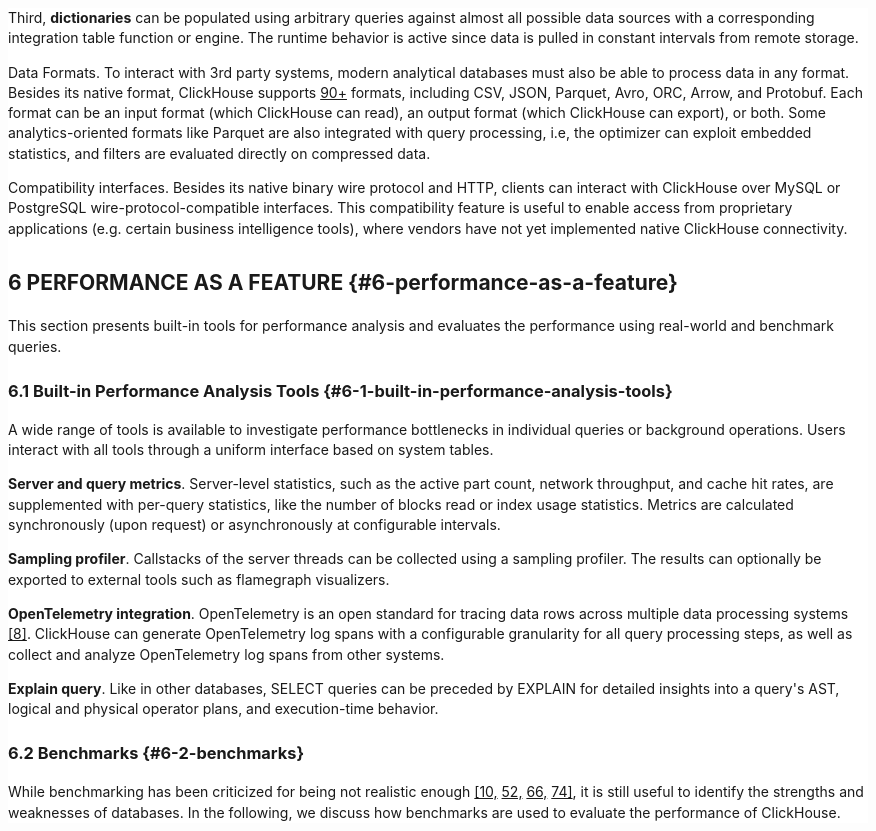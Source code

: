 Third, **dictionaries** can be populated using arbitrary queries against almost all possible data sources with a corresponding integration table function or engine. The runtime behavior is active since data is pulled in constant intervals from remote storage.


Data Formats. To interact with 3rd party systems, modern analytical databases must also be able to process data in any format. Besides its native format, ClickHouse supports [90+](https://clickhou.se/query-formats) formats, including CSV, JSON, Parquet, Avro, ORC, Arrow, and Protobuf. Each format can be an input format (which ClickHouse can read), an output format (which ClickHouse can export), or both. Some analytics-oriented formats like Parquet are also integrated with query processing, i.e, the optimizer can exploit embedded statistics, and filters are evaluated directly on compressed data.

Compatibility interfaces. Besides its native binary wire protocol and HTTP, clients can interact with ClickHouse over MySQL or PostgreSQL wire-protocol-compatible interfaces. This compatibility feature is useful to enable access from proprietary applications (e.g. certain business intelligence tools), where vendors have not yet implemented native ClickHouse connectivity.

## 6 PERFORMANCE AS A FEATURE \{#6-performance-as-a-feature}

This section presents built-in tools for performance analysis and evaluates the performance using real-world and benchmark queries.

### 6.1 Built-in Performance Analysis Tools \{#6-1-built-in-performance-analysis-tools}

A wide range of tools is available to investigate performance bottlenecks in individual queries or background operations. Users interact with all tools through a uniform interface based on system tables.

**Server and query metrics**. Server-level statistics, such as the active part count, network throughput, and cache hit rates, are supplemented with per-query statistics, like the number of blocks read or index usage statistics. Metrics are calculated synchronously (upon request) or asynchronously at configurable intervals.

**Sampling profiler**. Callstacks of the server threads can be collected using a sampling profiler. The results can optionally be exported to external tools such as flamegraph visualizers.

**OpenTelemetry integration**. OpenTelemetry is an open standard for tracing data rows across multiple data processing systems [\[8\]](#page-12-26). ClickHouse can generate OpenTelemetry log spans with a configurable granularity for all query processing steps, as well as collect and analyze OpenTelemetry log spans from other systems.

**Explain query**. Like in other databases, SELECT queries can be preceded by EXPLAIN for detailed insights into a query's AST, logical and physical operator plans, and execution-time behavior.

### 6.2 Benchmarks \{#6-2-benchmarks}


While benchmarking has been criticized for being not realistic enough [\[10,](#page-12-27) [52,](#page-13-22) [66,](#page-13-23) [74\]](#page-13-24), it is still useful to identify the strengths and weaknesses of databases. In the following, we discuss how benchmarks are used to evaluate the performance of ClickHouse.
